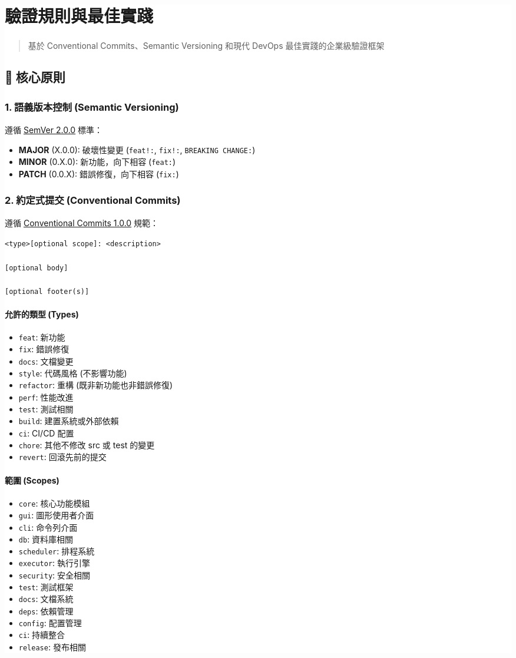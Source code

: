 # 驗證規則與最佳實踐

> 基於 Conventional Commits、Semantic Versioning 和現代 DevOps 最佳實踐的企業級驗證框架

## 🎯 核心原則

### 1. 語義版本控制 (Semantic Versioning)
遵循 [SemVer 2.0.0](https://semver.org/) 標準：
- **MAJOR** (X.0.0): 破壞性變更 (`feat!:`, `fix!:`, `BREAKING CHANGE:`)
- **MINOR** (0.X.0): 新功能，向下相容 (`feat:`)
- **PATCH** (0.0.X): 錯誤修復，向下相容 (`fix:`)

### 2. 約定式提交 (Conventional Commits)
遵循 [Conventional Commits 1.0.0](https://www.conventionalcommits.org/) 規範：

```
<type>[optional scope]: <description>

[optional body]

[optional footer(s)]
```

#### 允許的類型 (Types)
- `feat`: 新功能
- `fix`: 錯誤修復
- `docs`: 文檔變更
- `style`: 代碼風格 (不影響功能)
- `refactor`: 重構 (既非新功能也非錯誤修復)
- `perf`: 性能改進
- `test`: 測試相關
- `build`: 建置系統或外部依賴
- `ci`: CI/CD 配置
- `chore`: 其他不修改 src 或 test 的變更
- `revert`: 回滾先前的提交

#### 範圍 (Scopes)
- `core`: 核心功能模組
- `gui`: 圖形使用者介面
- `cli`: 命令列介面
- `db`: 資料庫相關
- `scheduler`: 排程系統
- `executor`: 執行引擎
- `security`: 安全相關
- `test`: 測試框架
- `docs`: 文檔系統
- `deps`: 依賴管理
- `config`: 配置管理
- `ci`: 持續整合
- `release`: 發布相關
